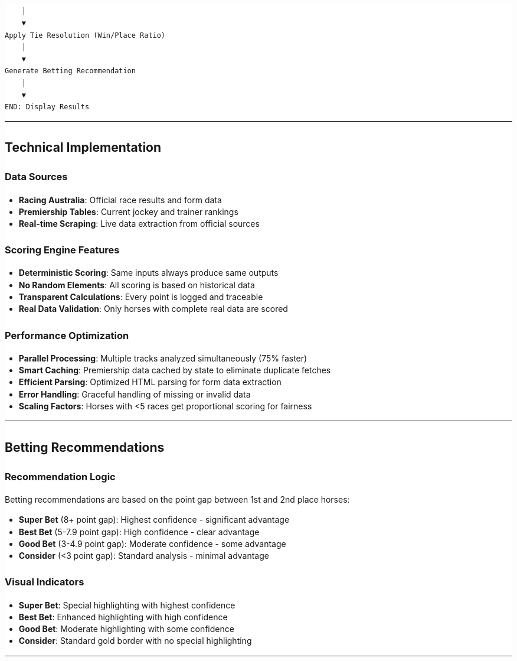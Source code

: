 ```
    │
    ▼
Apply Tie Resolution (Win/Place Ratio)
    │
    ▼
Generate Betting Recommendation
    │
    ▼
END: Display Results
```

---

## Technical Implementation

### Data Sources
- **Racing Australia**: Official race results and form data
- **Premiership Tables**: Current jockey and trainer rankings
- **Real-time Scraping**: Live data extraction from official sources

### Scoring Engine Features
- **Deterministic Scoring**: Same inputs always produce same outputs
- **No Random Elements**: All scoring is based on historical data
- **Transparent Calculations**: Every point is logged and traceable
- **Real Data Validation**: Only horses with complete real data are scored

### Performance Optimization
- **Parallel Processing**: Multiple tracks analyzed simultaneously (75% faster)
- **Smart Caching**: Premiership data cached by state to eliminate duplicate fetches
- **Efficient Parsing**: Optimized HTML parsing for form data extraction
- **Error Handling**: Graceful handling of missing or invalid data
- **Scaling Factors**: Horses with <5 races get proportional scoring for fairness

---

## Betting Recommendations

### Recommendation Logic
Betting recommendations are based on the point gap between 1st and 2nd place horses:

- **Super Bet** (8+ point gap): Highest confidence - significant advantage
- **Best Bet** (5-7.9 point gap): High confidence - clear advantage  
- **Good Bet** (3-4.9 point gap): Moderate confidence - some advantage
- **Consider** (<3 point gap): Standard analysis - minimal advantage

### Visual Indicators
- **Super Bet**: Special highlighting with highest confidence
- **Best Bet**: Enhanced highlighting with high confidence
- **Good Bet**: Moderate highlighting with some confidence
- **Consider**: Standard gold border with no special highlighting

---